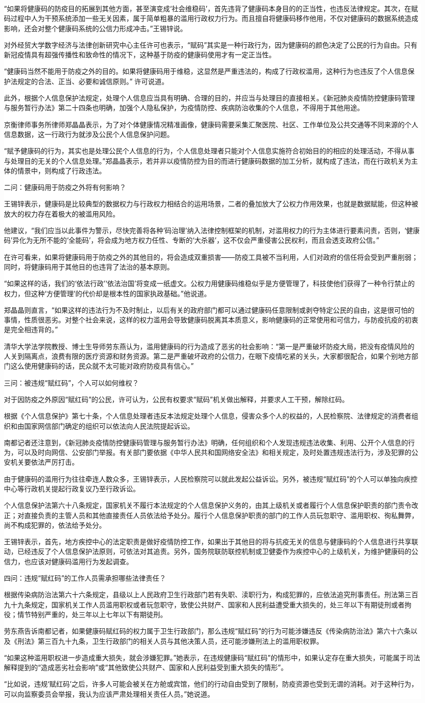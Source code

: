 “如果将健康码的防疫目的拓展到其他方面，甚至演变成‘社会维稳码’，首先违背了健康码本身目的的正当性，也违反法律规定。其次，在赋码过程中人为干预系统添加一些无关因素，属于简单粗暴的滥用行政权力行为。而且擅自将健康码移作他用，不仅对健康码的数据系统造成影响，还会对整个健康码系统的公信力形成冲击。”王锡锌说。

对外经贸大学数字经济与法律创新研究中心主任许可也表示，“赋码”其实是一种行政行为，因为健康码的颜色决定了公民的行为自由。只有新冠疫情具有超强传播性和致命性的情况下，这种基于防疫的健康码使用才有一定正当性。

“健康码当然不能用于防疫之外的目的。如果将健康码用于维稳，这显然是严重违法的，构成了行政权滥用，这种行为也违反了个人信息保护法规定的合法、正当、必要和诚信原则。” 许可说道。

此外，根据个人信息保护法规定，处理个人信息应当具有明确、合理的目的，并应当与处理目的直接相关。《新冠肺炎疫情防控健康码管理与服务暂行办法》第二十四条也明确，加强个人隐私保护，为疫情防控、疾病防治收集的个人信息，不得用于其他用途。

京衡律师事务所律师郑晶晶表示，为了对个体健康情况精准画像，健康码需要采集汇聚医院、社区、工作单位及公共交通等不同来源的个人信息数据，这一行政行为就涉及公民个人信息保护问题。

“赋予健康码的行为，其实也是处理公民个人信息的行为，个人信息处理者只能对个人信息实施符合初始目的的相应的处理活动，不得从事与处理目的无关的个人信息处理。”郑晶晶表示，若并非以疫情防控为目的而进行健康码数据的加工分析，就构成了违法，而在行政机关为主体的情景中，则构成了行政违法。

二问：健康码用于防疫之外将有何影响？

王锡锌表示，健康码是比较典型的数据权力与行政权力相结合的运用场景，二者的叠加放大了公权力作用效果，也就是数据赋能，但这种被放大的权力存在着极大的被滥用风险。

他建议，“我们应当以此事件为警示，尽快完善将各种‘码治理’纳入法律控制框架的机制，对滥用权力的行为主体进行要素问责，否则，‘健康码’异化为无所不能的‘全能码’，将会成为地方权力任性、专断的‘大杀器’，这不仅会严重侵害公民权利，而且会透支政府公信。”

在许可看来，如果将健康码用于防疫之外的其他目的，将会造成双重损害——防疫工具被不当利用，人们对政府的信任将会受到严重削弱；同时，将健康码用于其他目的也违背了法治的基本原则。

“如果这样的话，我们的‘依法行政’‘依法治国’将变成一纸虚文。公权力用健康码维稳似乎是方便管理了，科技使他们获得了一种令行禁止的权力，但这种‘方便管理’的代价却是根本性的国家执政基础。”他说道。

郑晶晶则直言，“如果这样的违法行为不及时制止，以后有关的政府部门都可以通过健康码任意限制或剥夺特定公民的自由，这是很可怕的事情，性质很恶劣。对整个社会来说，这样的权力滥用会导致健康码脱离其本质意义，影响健康码的正常使用和可信力，与防疫抗疫的初衷是完全相违背的。”

清华大学法学院教授、博士生导师劳东燕认为，滥用健康码的行为造成了恶劣的社会影响：“第一是严重破坏防疫大局，把没有疫情风险的人关到隔离点，浪费有限的医疗资源和财务资源。第二是严重破坏政府的公信力，在眼下疫情吃紧的关头，大家都很配合，如果个别地方部门这么使用健康码的话，民众就不太可能对政府防疫具有信心。”

三问：被违规“赋红码”，个人可以如何维权？

对于因防疫之外原因“赋红码”的公民，许可认为，公民有权要求“赋码”机关做出解释，并要求人工干预，解除红码。

根据《个人信息保护》第七十条，个人信息处理者违反本法规定处理个人信息，侵害众多个人的权益的，人民检察院、法律规定的消费者组织和由国家网信部门确定的组织可以依法向人民法院提起诉讼。

南都记者还注意到，《新冠肺炎疫情防控健康码管理与服务暂行办法》明确，任何组织和个人发现违规违法收集、利用、公开个人信息的行为，可以及时向网信、公安部门举报。有关部门要依据《中华人民共和国网络安全法》和相关规定，及时处置违规违法行为，涉及犯罪的公安机关要依法严厉打击。

由于健康码的滥用行为往往牵连人数众多，王锡锌表示，人民检察院可以就此发起公益诉讼。另外，被违规“赋红码”的个人可以单独向疾控中心等行政机关提起行政复议乃至行政诉讼。

个人信息保护法第六十八条规定，国家机关不履行本法规定的个人信息保护义务的，由其上级机关或者履行个人信息保护职责的部门责令改正；对直接负责的主管人员和其他直接责任人员依法给予处分。履行个人信息保护职责的部门的工作人员玩忽职守、滥用职权、徇私舞弊，尚不构成犯罪的，依法给予处分。

王锡锌表示，首先，地方疾控中心的法定职责是做好疫情防控工作，如果出于其他目的将与抗疫无关的信息与健康码的个人信息进行共享联动，已经违反了个人信息保护法原则，可依法对其追责。另外，国务院联防联控机制或卫健委作为疾控中心的上级机关，为维护健康码的公信力，也应该对健康码滥用行为发起调查。

四问：违规“赋红码”的工作人员需承担哪些法律责任？

根据传染病防治法第六十六条规定，县级以上人民政府卫生行政部门若有失职、渎职行为，构成犯罪的，应依法追究刑事责任。刑法第三百九十九条规定，国家机关工作人员滥用职权或者玩忽职守，致使公共财产、国家和人民利益遭受重大损失的，处三年以下有期徒刑或者拘役；情节特别严重的，处三年以上七年以下有期徒刑。

劳东燕告诉南都记者，如果健康码赋红码的权力属于卫生行政部门，那么违规“赋红码”的行为可能涉嫌违反《传染病防治法》第六十六条以及《刑法》第三百九十九条，卫生行政部门的相关人员与其他决策人员，还可能涉嫌刑法上的滥用职权罪。

“如果这种滥用职权进一步造成重大损失，就会涉嫌犯罪。”她表示，在违规健康码“赋红码”的情形中，如果认定存在重大损失，可能属于司法解释提到的“造成恶劣社会影响”或“其他致使公共财产、国家和人民利益受到重大损失的情形”。

“比如说，违规‘赋红码’之后，许多人可能会被关在方舱或宾馆，他们的行动自由受到了限制，防疫资源也受到无谓的消耗。对于这种行为，可以向监察委员会举报，我认为应该严肃处理相关责任人员。”她说道。
